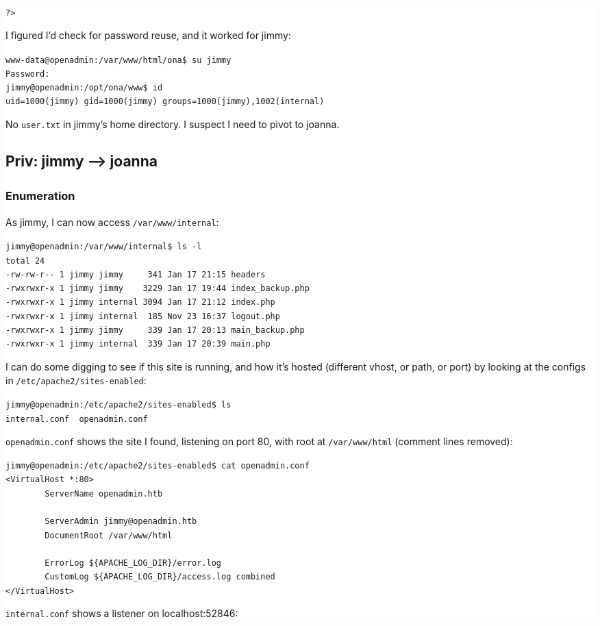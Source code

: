     ?>
    

I figured I’d check for password reuse, and it worked for jimmy:

    
    
    www-data@openadmin:/var/www/html/ona$ su jimmy
    Password:
    jimmy@openadmin:/opt/ona/www$ id
    uid=1000(jimmy) gid=1000(jimmy) groups=1000(jimmy),1002(internal)
    

No `user.txt` in jimmy’s home directory. I suspect I need to pivot to joanna.

## Priv: jimmy –> joanna

### Enumeration

As jimmy, I can now access `/var/www/internal`:

    
    
    jimmy@openadmin:/var/www/internal$ ls -l
    total 24
    -rw-rw-r-- 1 jimmy jimmy     341 Jan 17 21:15 headers
    -rwxrwxr-x 1 jimmy jimmy    3229 Jan 17 19:44 index_backup.php
    -rwxrwxr-x 1 jimmy internal 3094 Jan 17 21:12 index.php
    -rwxrwxr-x 1 jimmy internal  185 Nov 23 16:37 logout.php
    -rwxrwxr-x 1 jimmy jimmy     339 Jan 17 20:13 main_backup.php
    -rwxrwxr-x 1 jimmy internal  339 Jan 17 20:39 main.php
    

I can do some digging to see if this site is running, and how it’s hosted
(different vhost, or path, or port) by looking at the configs in
`/etc/apache2/sites-enabled`:

    
    
    jimmy@openadmin:/etc/apache2/sites-enabled$ ls
    internal.conf  openadmin.conf
    

`openadmin.conf` shows the site I found, listening on port 80, with root at
`/var/www/html` (comment lines removed):

    
    
    jimmy@openadmin:/etc/apache2/sites-enabled$ cat openadmin.conf 
    <VirtualHost *:80>
            ServerName openadmin.htb
    
            ServerAdmin jimmy@openadmin.htb
            DocumentRoot /var/www/html
    
            ErrorLog ${APACHE_LOG_DIR}/error.log
            CustomLog ${APACHE_LOG_DIR}/access.log combined
    </VirtualHost>
    

`internal.conf` shows a listener on localhost:52846:
